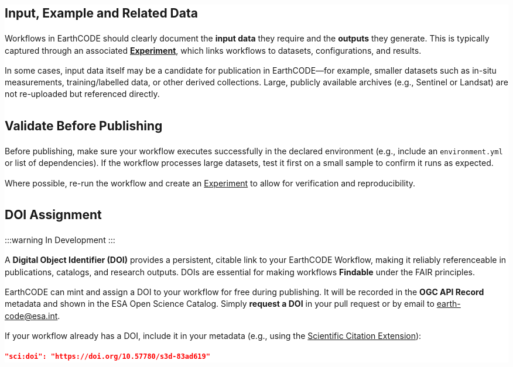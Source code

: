 ## Input, Example and Related Data

Workflows in EarthCODE should clearly document the **input data** they require and the **outputs** they generate. This is typically captured through an associated [**Experiment**](./Experiments.md), which links workflows to datasets, configurations, and results.  

In some cases, input data itself may be a candidate for publication in EarthCODE—for example, smaller datasets such as in-situ measurements, training/labelled data, or other derived collections. Large, publicly available archives (e.g., Sentinel or Landsat) are not re-uploaded but referenced directly.




## Validate Before Publishing  

Before publishing, make sure your workflow executes successfully in the declared environment (e.g., include an `environment.yml` or list of dependencies). If the workflow processes large datasets, test it first on a small sample to confirm it runs as expected.

Where possible, re-run the workflow and create an [Experiment](./Experiments.md) to allow for verification and reproducibility.


 ## DOI Assignment
:::warning In Development
:::

A **Digital Object Identifier (DOI)** provides a persistent, citable link to your EarthCODE Workflow, making it reliably referenceable in publications, catalogs, and research outputs. DOIs are essential for making workflows **Findable** under the FAIR principles.  

EarthCODE can mint and assign a DOI to your workflow for free during publishing. It will be recorded in the **OGC API Record** metadata and shown in the ESA Open Science Catalog. Simply **request a DOI** in your pull request or by email to [earth-code@esa.int](mailto:earth-code@esa.int).  

If your workflow already has a DOI, include it in your metadata (e.g., using the [Scientific Citation Extension](https://github.com/stac-extensions/scientific/)):  

```json
"sci:doi": "https://doi.org/10.57780/s3d-83ad619"
```
